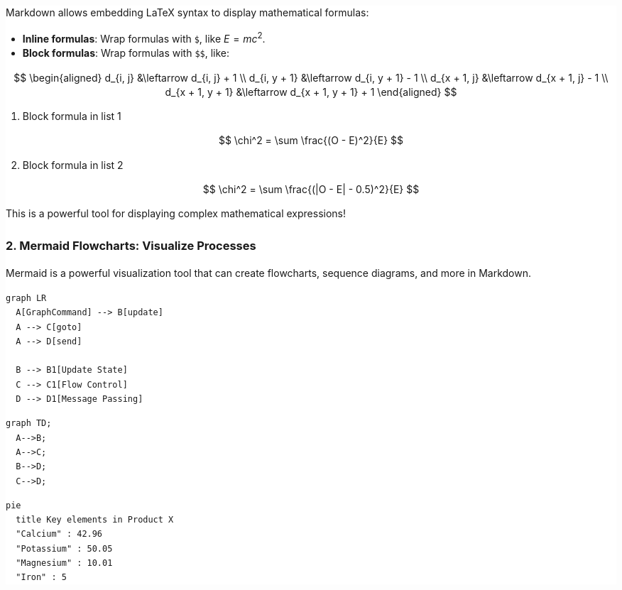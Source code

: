 Markdown allows embedding LaTeX syntax to display mathematical formulas:

- **Inline formulas**: Wrap formulas with `$`, like $E = mc^2$.
- **Block formulas**: Wrap formulas with `$$`, like:

$$
\begin{aligned}
d_{i, j} &\leftarrow d_{i, j} + 1 \\
d_{i, y + 1} &\leftarrow d_{i, y + 1} - 1 \\
d_{x + 1, j} &\leftarrow d_{x + 1, j} - 1 \\
d_{x + 1, y + 1} &\leftarrow d_{x + 1, y + 1} + 1
\end{aligned}
$$

1. Block formula in list 1

$$
\chi^2 = \sum \frac{(O - E)^2}{E}
$$

2. Block formula in list 2

$$
\chi^2 = \sum \frac{(|O - E| - 0.5)^2}{E}
$$

This is a powerful tool for displaying complex mathematical expressions!

### 2. Mermaid Flowcharts: Visualize Processes

Mermaid is a powerful visualization tool that can create flowcharts, sequence diagrams, and more in Markdown.

```mermaid
graph LR
  A[GraphCommand] --> B[update]
  A --> C[goto]
  A --> D[send]

  B --> B1[Update State]
  C --> C1[Flow Control]
  D --> D1[Message Passing]
```

```mermaid
graph TD;
  A-->B;
  A-->C;
  B-->D;
  C-->D;
```

```mermaid
pie
  title Key elements in Product X
  "Calcium" : 42.96
  "Potassium" : 50.05
  "Magnesium" : 10.01
  "Iron" : 5
```

